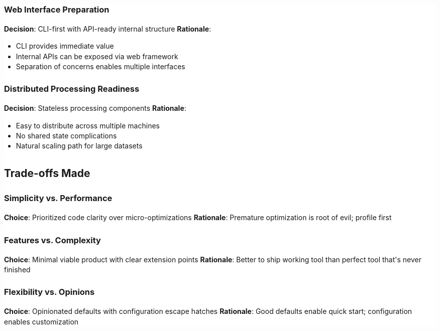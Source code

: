 ### Web Interface Preparation

**Decision**: CLI-first with API-ready internal structure
**Rationale**:
- CLI provides immediate value
- Internal APIs can be exposed via web framework
- Separation of concerns enables multiple interfaces

### Distributed Processing Readiness

**Decision**: Stateless processing components
**Rationale**:
- Easy to distribute across multiple machines
- No shared state complications
- Natural scaling path for large datasets

## Trade-offs Made

### Simplicity vs. Performance
**Choice**: Prioritized code clarity over micro-optimizations
**Rationale**: Premature optimization is root of evil; profile first

### Features vs. Complexity
**Choice**: Minimal viable product with clear extension points
**Rationale**: Better to ship working tool than perfect tool that's never finished

### Flexibility vs. Opinions
**Choice**: Opinionated defaults with configuration escape hatches
**Rationale**: Good defaults enable quick start; configuration enables customization